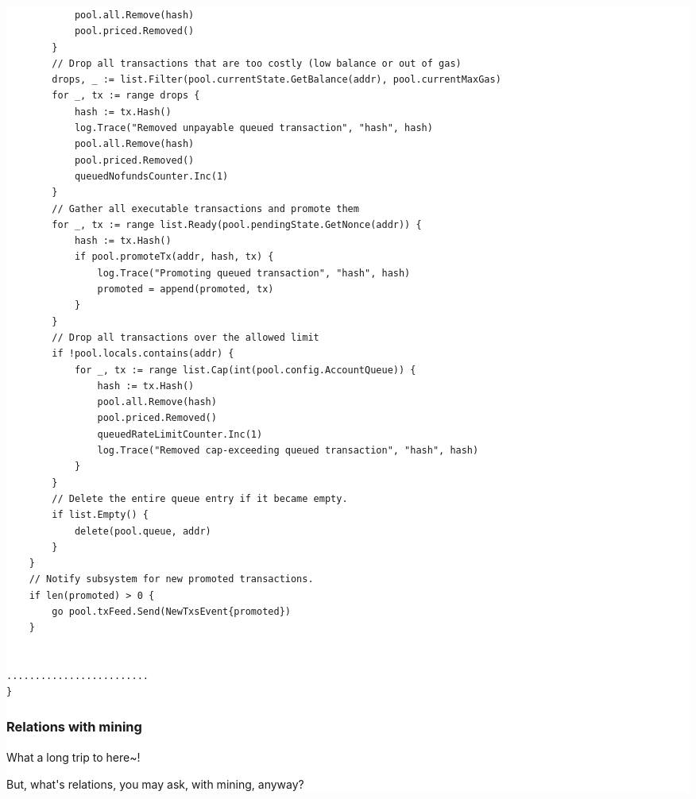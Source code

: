 ```
            pool.all.Remove(hash)
            pool.priced.Removed()
        }
        // Drop all transactions that are too costly (low balance or out of gas)
        drops, _ := list.Filter(pool.currentState.GetBalance(addr), pool.currentMaxGas)
        for _, tx := range drops {
            hash := tx.Hash()
            log.Trace("Removed unpayable queued transaction", "hash", hash)
            pool.all.Remove(hash)
            pool.priced.Removed()
            queuedNofundsCounter.Inc(1)
        }
        // Gather all executable transactions and promote them
        for _, tx := range list.Ready(pool.pendingState.GetNonce(addr)) {
            hash := tx.Hash()
            if pool.promoteTx(addr, hash, tx) {
                log.Trace("Promoting queued transaction", "hash", hash)
                promoted = append(promoted, tx)
            }
        }
        // Drop all transactions over the allowed limit
        if !pool.locals.contains(addr) {
            for _, tx := range list.Cap(int(pool.config.AccountQueue)) {
                hash := tx.Hash()
                pool.all.Remove(hash)
                pool.priced.Removed()
                queuedRateLimitCounter.Inc(1)
                log.Trace("Removed cap-exceeding queued transaction", "hash", hash)
            }
        }
        // Delete the entire queue entry if it became empty.
        if list.Empty() {
            delete(pool.queue, addr)
        }
    }
    // Notify subsystem for new promoted transactions.
    if len(promoted) > 0 {
        go pool.txFeed.Send(NewTxsEvent{promoted})
    }


.........................
}
```


### Relations with mining
What a long trip to here~! 

But, what's relations, you may ask, with mining, anyway?

